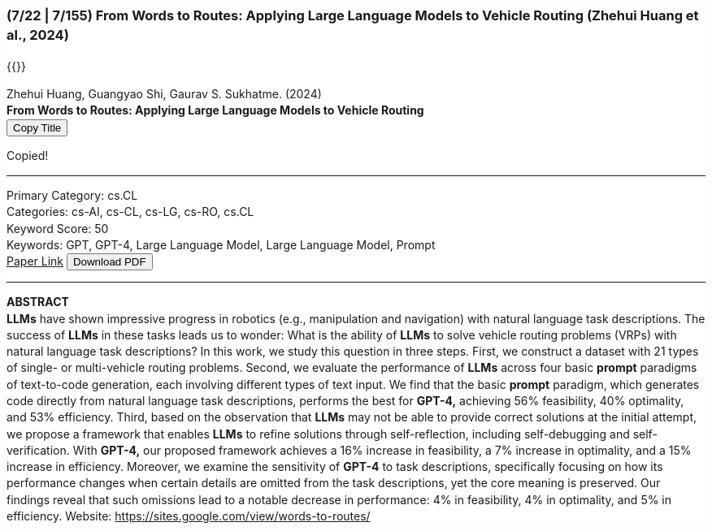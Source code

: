 
### (7/22 | 7/155) From Words to Routes: Applying Large Language Models to Vehicle Routing (Zhehui Huang et al., 2024)

{{<citation>}}

Zhehui Huang, Guangyao Shi, Gaurav S. Sukhatme. (2024)  
**From Words to Routes: Applying Large Language Models to Vehicle Routing**
<br/>
<button class="copy-to-clipboard" title="From Words to Routes: Applying Large Language Models to Vehicle Routing" index=7>
  <span class="copy-to-clipboard-item">Copy Title<span>
</button>
<div class="toast toast-copied toast-index-7 align-items-center text-bg-secondary border-0 position-absolute top-0 end-0" role="alert" aria-live="assertive" aria-atomic="true">
  <div class="d-flex">
    <div class="toast-body">
      Copied!
    </div>
  </div>
</div>

---
Primary Category: cs.CL  
Categories: cs-AI, cs-CL, cs-LG, cs-RO, cs.CL  
Keyword Score: 50  
Keywords: GPT, GPT-4, Large Language Model, Large Language Model, Prompt  
<a type="button" class="btn btn-outline-primary" href="http://arxiv.org/abs/2403.10795v1" target="_blank" >Paper Link</a>
<button type="button" class="btn btn-outline-primary download-pdf" url="https://arxiv.org/pdf/2403.10795v1.pdf" filename="2403.10795v1.pdf">Download PDF</button>

---


**ABSTRACT**  
<b>LLMs</b> have shown impressive progress in robotics (e.g., manipulation and navigation) with natural language task descriptions. The success of <b>LLMs</b> in these tasks leads us to wonder: What is the ability of <b>LLMs</b> to solve vehicle routing problems (VRPs) with natural language task descriptions? In this work, we study this question in three steps. First, we construct a dataset with 21 types of single- or multi-vehicle routing problems. Second, we evaluate the performance of <b>LLMs</b> across four basic <b>prompt</b> paradigms of text-to-code generation, each involving different types of text input. We find that the basic <b>prompt</b> paradigm, which generates code directly from natural language task descriptions, performs the best for <b>GPT-4,</b> achieving 56% feasibility, 40% optimality, and 53% efficiency. Third, based on the observation that <b>LLMs</b> may not be able to provide correct solutions at the initial attempt, we propose a framework that enables <b>LLMs</b> to refine solutions through self-reflection, including self-debugging and self-verification. With <b>GPT-4,</b> our proposed framework achieves a 16% increase in feasibility, a 7% increase in optimality, and a 15% increase in efficiency. Moreover, we examine the sensitivity of <b>GPT-4</b> to task descriptions, specifically focusing on how its performance changes when certain details are omitted from the task descriptions, yet the core meaning is preserved. Our findings reveal that such omissions lead to a notable decrease in performance: 4% in feasibility, 4% in optimality, and 5% in efficiency. Website: https://sites.google.com/view/words-to-routes/
